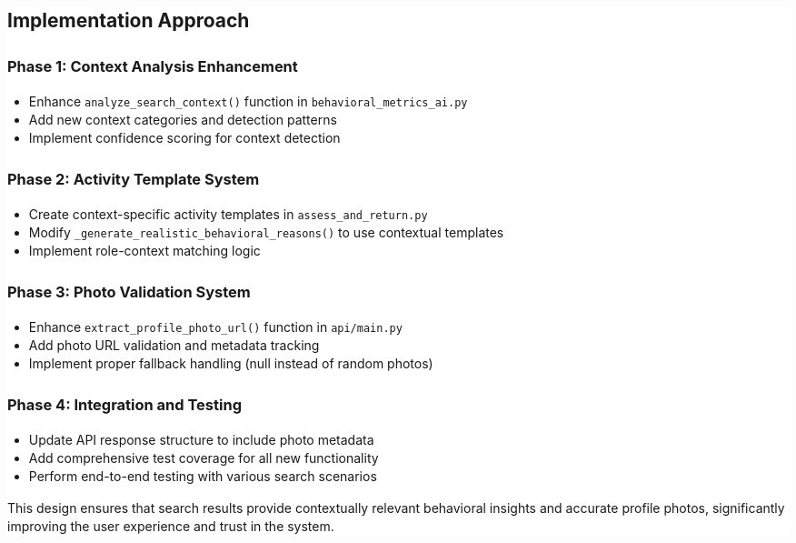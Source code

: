 ## Implementation Approach

### Phase 1: Context Analysis Enhancement
- Enhance `analyze_search_context()` function in `behavioral_metrics_ai.py`
- Add new context categories and detection patterns
- Implement confidence scoring for context detection

### Phase 2: Activity Template System
- Create context-specific activity templates in `assess_and_return.py`
- Modify `_generate_realistic_behavioral_reasons()` to use contextual templates
- Implement role-context matching logic

### Phase 3: Photo Validation System
- Enhance `extract_profile_photo_url()` function in `api/main.py`
- Add photo URL validation and metadata tracking
- Implement proper fallback handling (null instead of random photos)

### Phase 4: Integration and Testing
- Update API response structure to include photo metadata
- Add comprehensive test coverage for all new functionality
- Perform end-to-end testing with various search scenarios

This design ensures that search results provide contextually relevant behavioral insights and accurate profile photos, significantly improving the user experience and trust in the system.